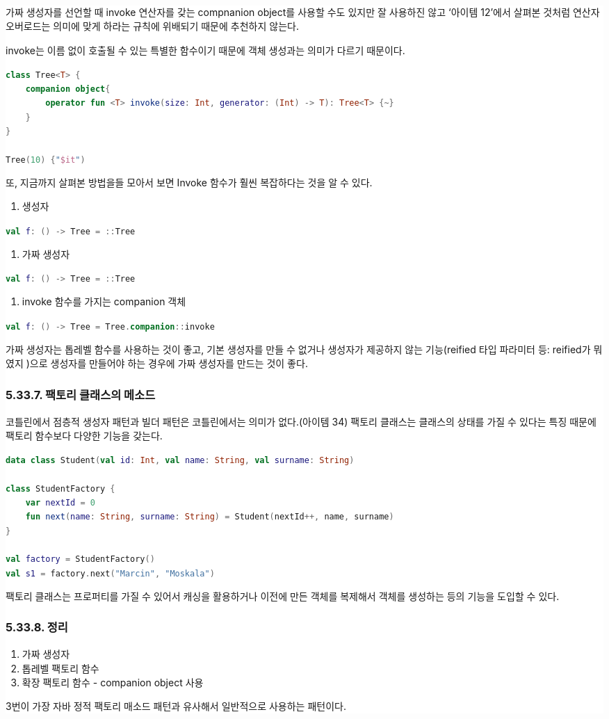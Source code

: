 가짜 생성자를 선언할 때 invoke 연산자를 갖는 compnanion object를 사용할 수도 있지만 잘 사용하진 않고 ‘아이템 12’에서 살펴본 것처럼 연산자 오버로드는 의미에 맞게 하라는 규칙에 위배되기 때문에 추천하지 않는다.

invoke는 이름 없이 호출될 수 있는 특별한 함수이기 때문에 객체 생성과는 의미가 다르기 때문이다.

```kotlin
class Tree<T> {
	companion object{
		operator fun <T> invoke(size: Int, generator: (Int) -> T): Tree<T> {~}
	}
}

Tree(10) {"$it")
```

또, 지금까지 살펴본 방법을들 모아서 보면 Invoke 함수가 훨씬 복잡하다는 것을 알 수 있다.

1. 생성자

```kotlin
val f: () -> Tree = ::Tree
```

1. 가짜 생성자

```kotlin
val f: () -> Tree = ::Tree
```

1. invoke 함수를 가지는 companion 객체

```kotlin
val f: () -> Tree = Tree.companion::invoke
```

가짜 생성자는 톱레벨 함수를 사용하는 것이 좋고, 기본 생성자를 만들 수 없거나 생성자가 제공하지 않는 기능(reified 타입 파라미터 등: reified가 뭐였지 )으로 생성자를 만들어야 하는 경우에 가짜 생성자를 만드는 것이 좋다.

### 5.33.7. 팩토리 클래스의 메소드

코틀린에서 점층적 생성자 패턴과 빌더 패턴은 코틀린에서는 의미가 없다.(아이템 34) 팩토리 클래스는 클래스의 상태를 가질 수 있다는 특징 때문에 팩토리 함수보다 다양한 기능을 갖는다.

```kotlin
data class Student(val id: Int, val name: String, val surname: String)

class StudentFactory {
	var nextId = 0
	fun next(name: String, surname: String) = Student(nextId++, name, surname)
}

val factory = StudentFactory()
val s1 = factory.next("Marcin", "Moskala")
```

팩토리 클래스는 프로퍼티를 가질 수 있어서 캐싱을 활용하거나 이전에 만든 객체를 복제해서 객체를 생성하는 등의 기능을 도입할 수 있다.

### 5.33.8. 정리

1. 가짜 생성자
2. 톱레벨 팩토리 함수
3. 확장 팩토리 함수 - companion object 사용 

3번이 가장 자바 정적 팩토리 매소드 패턴과 유사해서 일반적으로 사용하는 패턴이다.
